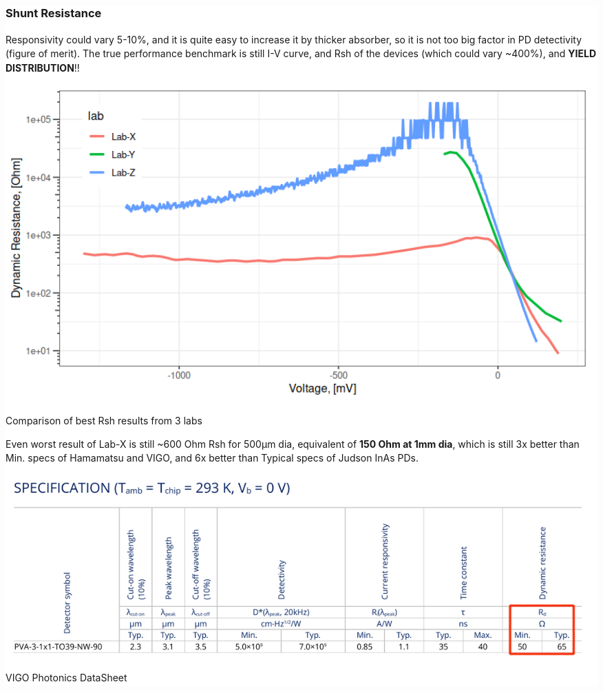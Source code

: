 </div>

### Shunt Resistance

Responsivity could vary 5-10%, and it is quite easy to increase it by
thicker absorber, so it is not too big factor in PD detectivity (figure
of merit). The true performance benchmark is still I-V curve, and Rsh of
the devices (which could vary ~400%), and **YIELD DISTRIBUTION**!!

<div class="figure">

<img src="/../assets/img/250821_Photin-InAs-Passed-Qualifications/Rsh-plot.png" alt="Comparison of best Rsh results from 3 labs" width="99%" />
<p class="caption">
Comparison of best Rsh results from 3 labs
</p>

</div>

Even worst result of Lab-X is still ~600 Ohm Rsh for 500µm dia,
equivalent of **150 Ohm at 1mm dia**, which is still 3x better than Min.
specs of Hamamatsu and VIGO, and 6x better than Typical specs of Judson
InAs PDs.

<div class="figure">

<img src="/../assets/img/250821_Photin-InAs-Passed-Qualifications/Rsh_VIGO.png" alt="VIGO Photonics DataSheet" width="99%" />
<p class="caption">
VIGO Photonics DataSheet
</p>
